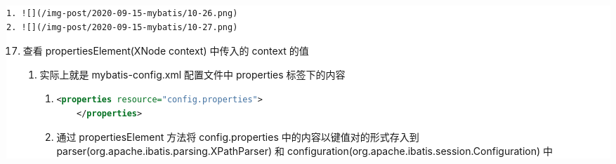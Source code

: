     1. ![](/img-post/2020-09-15-mybatis/10-26.png)
    2. ![](/img-post/2020-09-15-mybatis/10-27.png)

17. 查看 propertiesElement(XNode context) 中传入的 context 的值

    1. 实际上就是 mybatis-config.xml 配置文件中 properties 标签下的内容

       1. ```xml
          <properties resource="config.properties">
              </properties>
          ```

          

       2. 通过 propertiesElement 方法将 config.properties 中的内容以键值对的形式存入到 parser(org.apache.ibatis.parsing.XPathParser) 和 configuration(org.apache.ibatis.session.Configuration) 中
